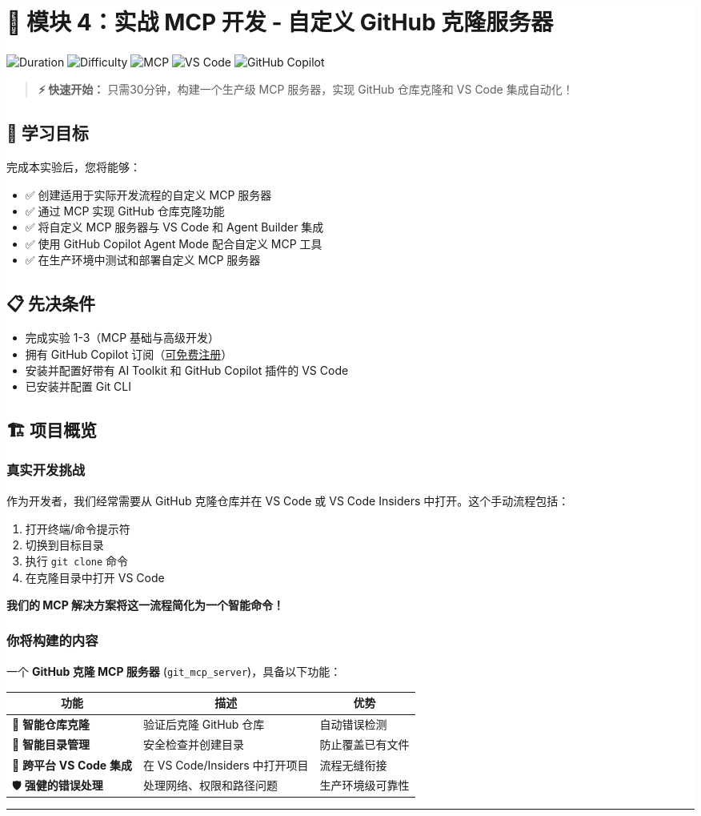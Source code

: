 
# 🐙 模块 4：实战 MCP 开发 - 自定义 GitHub 克隆服务器

![Duration](https://img.shields.io/badge/Duration-30_minutes-blue?style=flat-square)
![Difficulty](https://img.shields.io/badge/Difficulty-Intermediate-orange?style=flat-square)
![MCP](https://img.shields.io/badge/MCP-Custom%20Server-purple?style=flat-square&logo=github)
![VS Code](https://img.shields.io/badge/VS%20Code-Integration-blue?style=flat-square&logo=visualstudiocode)
![GitHub Copilot](https://img.shields.io/badge/GitHub%20Copilot-Agent%20Mode-green?style=flat-square&logo=github)

> **⚡ 快速开始：** 只需30分钟，构建一个生产级 MCP 服务器，实现 GitHub 仓库克隆和 VS Code 集成自动化！

## 🎯 学习目标

完成本实验后，您将能够：

- ✅ 创建适用于实际开发流程的自定义 MCP 服务器
- ✅ 通过 MCP 实现 GitHub 仓库克隆功能
- ✅ 将自定义 MCP 服务器与 VS Code 和 Agent Builder 集成
- ✅ 使用 GitHub Copilot Agent Mode 配合自定义 MCP 工具
- ✅ 在生产环境中测试和部署自定义 MCP 服务器

## 📋 先决条件

- 完成实验 1-3（MCP 基础与高级开发）
- 拥有 GitHub Copilot 订阅（[可免费注册](https://github.com/github-copilot/signup)）
- 安装并配置好带有 AI Toolkit 和 GitHub Copilot 插件的 VS Code
- 已安装并配置 Git CLI

## 🏗️ 项目概览

### **真实开发挑战**
作为开发者，我们经常需要从 GitHub 克隆仓库并在 VS Code 或 VS Code Insiders 中打开。这个手动流程包括：
1. 打开终端/命令提示符
2. 切换到目标目录
3. 执行 `git clone` 命令
4. 在克隆目录中打开 VS Code

**我们的 MCP 解决方案将这一流程简化为一个智能命令！**

### **你将构建的内容**
一个 **GitHub 克隆 MCP 服务器** (`git_mcp_server`)，具备以下功能：

| 功能 | 描述 | 优势 |
|---------|-------------|---------|
| 🔄 **智能仓库克隆** | 验证后克隆 GitHub 仓库 | 自动错误检测 |
| 📁 **智能目录管理** | 安全检查并创建目录 | 防止覆盖已有文件 |
| 🚀 **跨平台 VS Code 集成** | 在 VS Code/Insiders 中打开项目 | 流程无缝衔接 |
| 🛡️ **强健的错误处理** | 处理网络、权限和路径问题 | 生产环境级可靠性 |

---